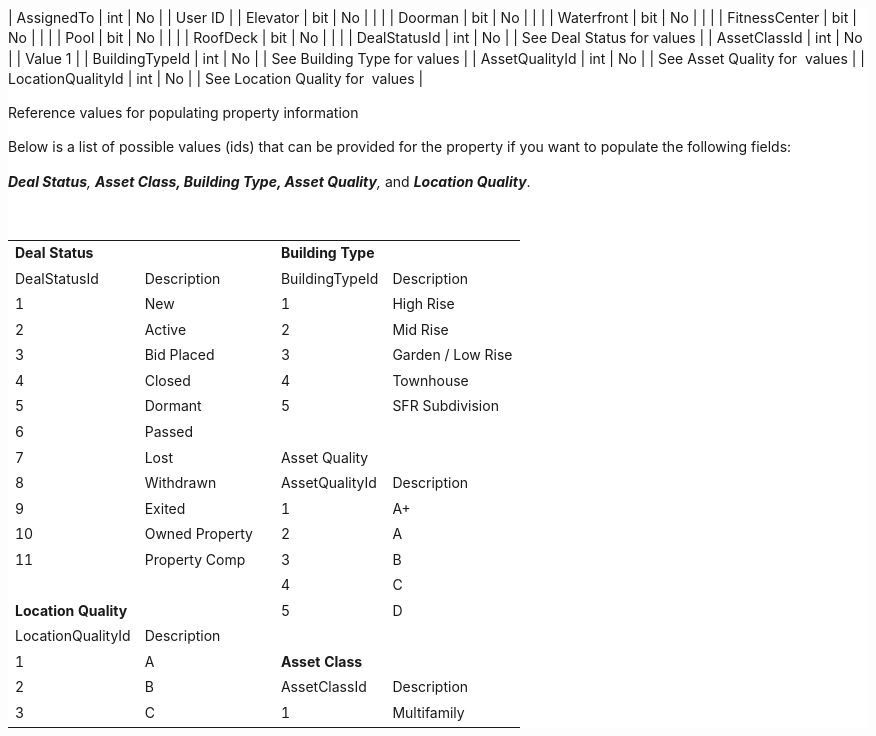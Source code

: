 | AssignedTo | int | No |  | User ID |
| Elevator | bit | No |  |  |
| Doorman | bit | No |  |  |
| Waterfront | bit | No |  |  |
| FitnessCenter | bit | No |  |  |
| Pool | bit | No |  |  |
| RoofDeck | bit | No |  |  |
| DealStatusId | int | No |  | See Deal Status for values |
| AssetClassId | int | No |  | Value 1 |
| BuildingTypeId | int | No |  | See Building Type for values |
| AssetQualityId | int | No |  | See Asset Quality for  values |
| LocationQualityId | int | No |  | See Location Quality for  values |

Reference values for populating property information 

Below is a list of possible values (ids) that can be provided for the property if you want to populate the following fields: 

***Deal Status**, **Asset Class, Building Type, Asset Quality**,* and ***Location Quality***. 

 

|  |  |  |  |  |
| --- | --- | --- | --- | --- |
| **Deal Status** | |  | **Building Type** | |
| DealStatusId | Description |  | BuildingTypeId | Description |
| 1 | New |  | 1 | High Rise |
| 2 | Active |  | 2 | Mid Rise |
| 3 | Bid Placed |  | 3 | Garden / Low Rise |
| 4 | Closed |  | 4 | Townhouse |
| 5 | Dormant |  | 5 | SFR Subdivision |
| 6 | Passed |  |  |  |
| 7 | Lost |  | Asset Quality | |
| 8 | Withdrawn |  | AssetQualityId | Description |
| 9 | Exited |  | 1 | A+ |
| 10 | Owned Property |  | 2 | A |
| 11 | Property Comp |  | 3 | B |
|  |  |  | 4 | C |
| **Location Quality** | |  | 5 | D |
| LocationQualityId | Description |  |  |  |
| 1 | A |  | **Asset Class** | |
| 2 | B |  | AssetClassId | Description |
| 3 | C |  | 1 | Multifamily |
